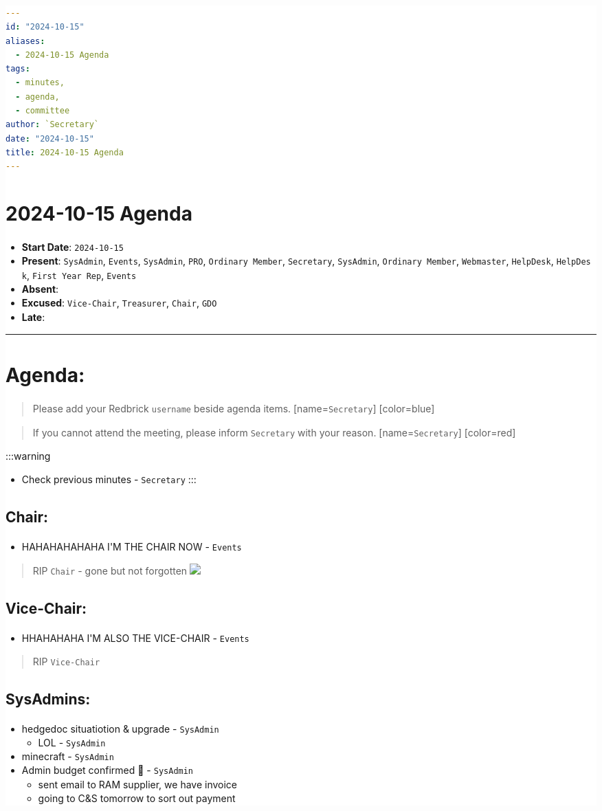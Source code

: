 ```yaml
---
id: "2024-10-15"
aliases:
  - 2024-10-15 Agenda
tags:
  - minutes,
  - agenda,
  - committee
author: `Secretary`
date: "2024-10-15"
title: 2024-10-15 Agenda
---
```

# 2024-10-15 Agenda

- **Start Date**: `2024-10-15`
- **Present**: `SysAdmin`, `Events`, `SysAdmin`, `PRO`, `Ordinary Member`, `Secretary`, `SysAdmin`, `Ordinary Member`, `Webmaster`, `HelpDesk`, `HelpDesk`, `First Year Rep`, `Events`
- **Absent**:
- **Excused**: `Vice-Chair`, `Treasurer`, `Chair`, `GDO`
- **Late**:

---
# Agenda:
> Please add your Redbrick `username` beside agenda items.
> [name=`Secretary`] [color=blue]

> If you cannot attend the meeting, please inform `Secretary` with your reason.
> [name=`Secretary`] [color=red]

:::warning
- Check previous minutes - `Secretary`
:::

## Chair:
- HAHAHAHAHAHA I'M THE CHAIR NOW  - `Events`

> RIP `Chair` - gone but not forgotten
![](https://i.imgur.com/HrCi3Ur.jpeg)


## Vice-Chair:
- HHAHAHAHA I'M ALSO THE VICE-CHAIR  - `Events`

> RIP `Vice-Chair`

## SysAdmins:
- hedgedoc situatiotion & upgrade - `SysAdmin`
    - LOL - `SysAdmin`
- minecraft - `SysAdmin`
- Admin budget confirmed 🤩 - `SysAdmin`
    - sent email to RAM supplier, we have invoice
    - going to C&S tomorrow to sort out payment
